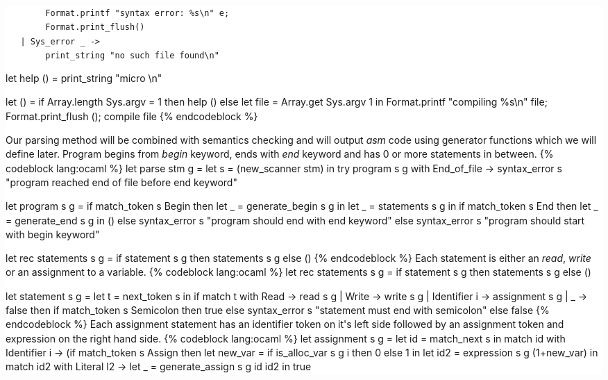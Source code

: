             Format.printf "syntax error: %s\n" e;
            Format.print_flush()
       | Sys_error _ ->
            print_string "no such file found\n"

let help () = print_string "micro <file>\n"

let () = if Array.length Sys.argv = 1 then help ()
         else 
             let file = Array.get Sys.argv 1 
             in
             Format.printf "compiling %s\n" file;
             Format.print_flush ();
             compile file
{% endcodeblock %}

Our parsing method will be combined with semantics checking and will output *asm* code using generator functions which we will define later. 
Program begins from *begin* keyword, ends with *end* keyword and has 0 or more statements in between.
{% codeblock lang:ocaml %}
let parse stm g = 
        let s = (new_scanner stm) in
        try
            program s g
        with End_of_file -> syntax_error s "program reached end of file before end keyword"

let program s g = if match_token s Begin then 
                    let _ = generate_begin s g in
                    let _ = statements s g in
                    if match_token s End then 
                    let _ = generate_end s g in ()
                    else syntax_error s "program should end with end keyword"
                else syntax_error s "program should start with begin keyword"

let rec statements s g = if statement s g then statements s g else ()
{% endcodeblock %}
Each statement is either an *read*, *write* or an assignment to a variable.
{% codeblock lang:ocaml %}
let rec statements s g = if statement s g then statements s g else ()

let statement s g = let t = next_token s in
                  if match t with
                      Read -> read s g
                    | Write -> write s g
                    | Identifier i -> assignment s g
                    | _ -> false
                  then
                      if match_token s Semicolon then true
                      else syntax_error s "statement must end with semicolon"
                  else false
{% endcodeblock %}
Each assignment statement has an identifier token on it's left side followed by an assignment token and expression
on the right hand side. 
{% codeblock lang:ocaml %}
let assignment s g = let id = match_next s in
                     match id with
                        Identifier i -> (if match_token s Assign then
                                               let new_var = if is_alloc_var s g i then 0 else 1 in
                                               let id2 = expression s g (1+new_var) in
                                               match id2 with
                                                   Literal l2 -> let _ = generate_assign s g id id2 in true